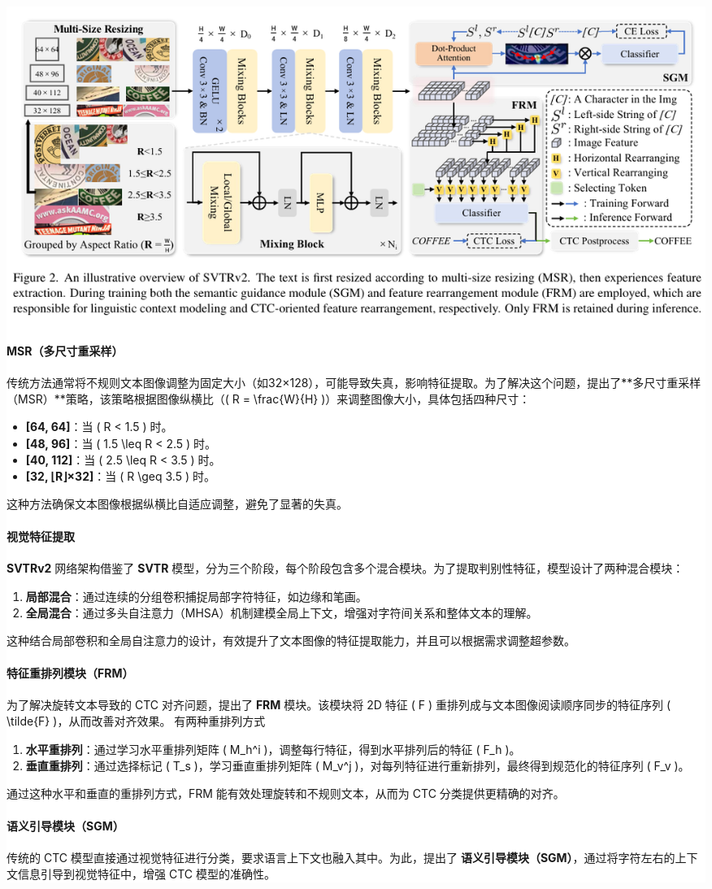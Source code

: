 ![alt text](1735397624960.png)
#### MSR（多尺寸重采样）

传统方法通常将不规则文本图像调整为固定大小（如32×128），可能导致失真，影响特征提取。为了解决这个问题，提出了**多尺寸重采样（MSR）**策略，该策略根据图像纵横比（\( R = \frac{W}{H} \)）来调整图像大小，具体包括四种尺寸：

- **[64, 64]**：当 \( R < 1.5 \) 时。
- **[48, 96]**：当 \( 1.5 \leq R < 2.5 \) 时。
- **[40, 112]**：当 \( 2.5 \leq R < 3.5 \) 时。
- **[32, ⌊R⌋×32]**：当 \( R \geq 3.5 \) 时。

这种方法确保文本图像根据纵横比自适应调整，避免了显著的失真。

#### 视觉特征提取

**SVTRv2** 网络架构借鉴了 **SVTR** 模型，分为三个阶段，每个阶段包含多个混合模块。为了提取判别性特征，模型设计了两种混合模块：

1. **局部混合**：通过连续的分组卷积捕捉局部字符特征，如边缘和笔画。
2. **全局混合**：通过多头自注意力（MHSA）机制建模全局上下文，增强对字符间关系和整体文本的理解。

这种结合局部卷积和全局自注意力的设计，有效提升了文本图像的特征提取能力，并且可以根据需求调整超参数。
#### 特征重排列模块（FRM）

为了解决旋转文本导致的 CTC 对齐问题，提出了 **FRM** 模块。该模块将 2D 特征 \( F \) 重排列成与文本图像阅读顺序同步的特征序列 \( \tilde{F} \)，从而改善对齐效果。
有两种重排列方式
1. **水平重排列**：通过学习水平重排列矩阵 \( M_h^i \)，调整每行特征，得到水平排列后的特征 \( F_h \)。
2. **垂直重排列**：通过选择标记 \( T_s \)，学习垂直重排列矩阵 \( M_v^j \)，对每列特征进行重新排列，最终得到规范化的特征序列 \( F_v \)。

通过这种水平和垂直的重排列方式，FRM 能有效处理旋转和不规则文本，从而为 CTC 分类提供更精确的对齐。
#### **语义引导模块（SGM）** 

传统的 CTC 模型直接通过视觉特征进行分类，要求语言上下文也融入其中。为此，提出了 **语义引导模块（SGM）**，通过将字符左右的上下文信息引导到视觉特征中，增强 CTC 模型的准确性。
